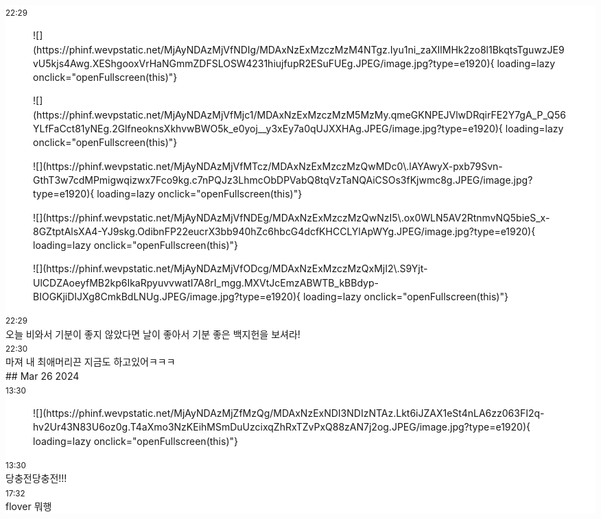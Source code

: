 <div class="message-date" markdown="1">
<small>22:29</small>
</div>
<div class="no-flex" markdown="1">
<figure class="msg-media" markdown="1">
![](https://phinf.wevpstatic.net/MjAyNDAzMjVfNDIg/MDAxNzExMzczMzM4NTgz.Iyu1ni_zaXIlMHk2zo8l1BkqtsTguwzJE9vU5kjs4Awg.XEShgooxVrHaNGmmZDFSLOSW4231hiujfupR2ESuFUEg.JPEG/image.jpg?type=e1920){ loading=lazy onclick="openFullscreen(this)"}
</figure><figure class="msg-media" markdown="1">
![](https://phinf.wevpstatic.net/MjAyNDAzMjVfMjc1/MDAxNzExMzczMzM5MzMy.qmeGKNPEJVlwDRqirFE2Y7gA_P_Q56YLfFaCct81yNEg.2GlfneoknsXkhvwBWO5k_e0yoj__y3xEy7a0qUJXXHAg.JPEG/image.jpg?type=e1920){ loading=lazy onclick="openFullscreen(this)"}
</figure><figure class="msg-media" markdown="1">
![](https://phinf.wevpstatic.net/MjAyNDAzMjVfMTcz/MDAxNzExMzczMzQwMDc0\.lAYAwyX-pxb79Svn-GthT3w7cdMPmigwqizwx7Fco9kg.c7nPQJz3LhmcObDPVabQ8tqVzTaNQAiCSOs3fKjwmc8g.JPEG/image.jpg?type=e1920){ loading=lazy onclick="openFullscreen(this)"}
</figure><figure class="msg-media" markdown="1">
![](https://phinf.wevpstatic.net/MjAyNDAzMjVfNDEg/MDAxNzExMzczMzQwNzI5\.ox0WLN5AV2RtnmvNQ5bieS_x-8GZtptAlsXA4-YJ9skg.OdibnFP22eucrX3bb940hZc6hbcG4dcfKHCCLYlApWYg.JPEG/image.jpg?type=e1920){ loading=lazy onclick="openFullscreen(this)"}
</figure><figure class="msg-media" markdown="1">
![](https://phinf.wevpstatic.net/MjAyNDAzMjVfODcg/MDAxNzExMzczMzQxMjI2\.S9Yjt-UlCDZAoeyfMB2kp6IkaRpyuvvwatI7A8rI_mgg.MXVtJcEmzABWTB_kBBdyp-BIOGKjiDIJXg8CmkBdLNUg.JPEG/image.jpg?type=e1920){ loading=lazy onclick="openFullscreen(this)"}
</figure>
</div>
</div>
<div class="message" markdown="1">
<div class="message-date" markdown="1">
<small>22:29</small>
</div>
<div markdown="1">
오늘 비와서 기분이 좋지 않았다면 날이 좋아서 기분 좋은 백지헌을 보셔라!
</div>
</div>
<div class="message" markdown="1">
<div class="message-date" markdown="1">
<small>22:30</small>
</div>
<div markdown="1">
마져 내 최애머리끈 지금도 하고있어ㅋㅋㅋ
</div>
</div>
## Mar 26 2024

<div class="message" markdown="1">
<div class="message-date" markdown="1">
<small>13:30</small>
</div>
<div markdown="1">
<figure class="msg-media" markdown="1">
![](https://phinf.wevpstatic.net/MjAyNDAzMjZfMzQg/MDAxNzExNDI3NDIzNTAz.Lkt6iJZAX1eSt4nLA6zz063FI2q-hv2Ur43N83U6oz0g.T4aXmo3NzKEihMSmDuUzcixqZhRxTZvPxQ88zAN7j2og.JPEG/image.jpg?type=e1920){ loading=lazy onclick="openFullscreen(this)"}
</figure>
</div>
</div>
<div class="message" markdown="1">
<div class="message-date" markdown="1">
<small>13:30</small>
</div>
<div markdown="1">
당충전당충전!!!
</div>
</div>
<div class="message" markdown="1">
<div class="message-date" markdown="1">
<small>17:32</small>
</div>
<div markdown="1">
flover 뭐행